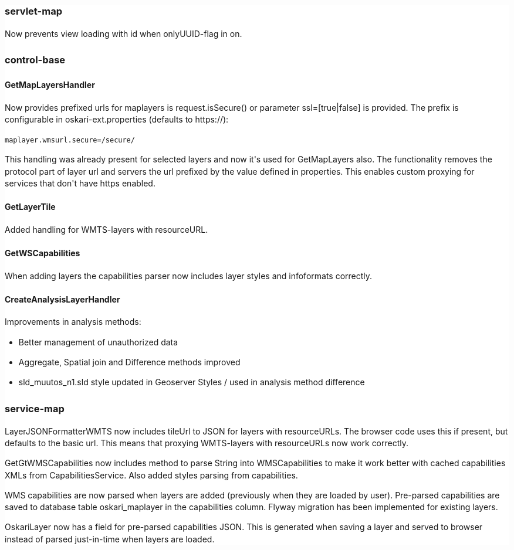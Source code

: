 ### servlet-map

Now prevents view loading with id when onlyUUID-flag in on.

### control-base

#### GetMapLayersHandler

Now provides prefixed urls for maplayers is request.isSecure() or parameter ssl=[true|false] is provided.
The prefix is configurable in oskari-ext.properties (defaults to https://):

    maplayer.wmsurl.secure=/secure/

This handling was already present for selected layers and now it's used for GetMapLayers also.
The functionality removes the protocol part of layer url and servers the url prefixed by the value defined in properties.
This enables custom proxying for services that don't have https enabled.

#### GetLayerTile

Added handling for WMTS-layers with resourceURL.

#### GetWSCapabilities

When adding layers the capabilities parser now includes layer styles and infoformats correctly.

#### CreateAnalysisLayerHandler

Improvements in analysis methods:

 - Better management of unauthorized data

 - Aggregate, Spatial join and Difference methods improved

 - sld_muutos_n1.sld  style updated in Geoserver Styles / used in analysis method difference

### service-map

LayerJSONFormatterWMTS now includes tileUrl to JSON for layers with resourceURLs. The browser code uses this if present,
but defaults to the basic url. This means that proxying WMTS-layers with resourceURLs now work correctly.

GetGtWMSCapabilities now includes method to parse String into WMSCapabilities to make it work better with cached
 capabilities XMLs from CapabilitiesService. Also added styles parsing from capabilities.

WMS capabilities are now parsed when layers are added (previously when they are loaded by user). Pre-parsed capabilities
are saved to database table oskari_maplayer in the capabilities column. Flyway migration has been implemented for existing layers.

OskariLayer now has a field for pre-parsed capabilities JSON. This is generated when saving a layer and served to browser
 instead of parsed just-in-time when layers are loaded.
